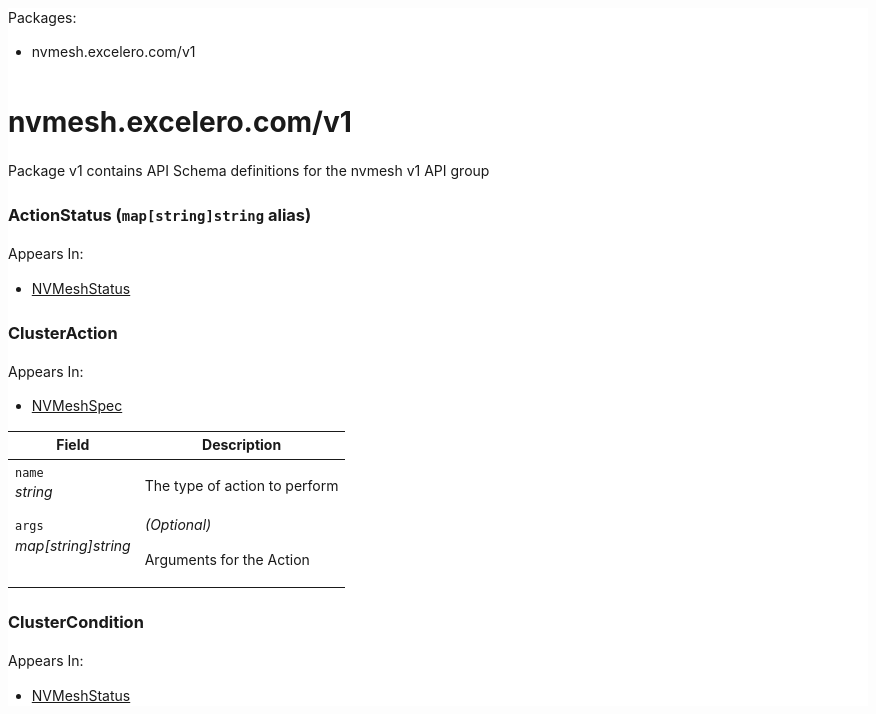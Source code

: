 Packages:
* nvmesh.excelero.com/v1
<h1 id="nvmesh.excelero.com/v1">nvmesh.excelero.com/v1</h1>
<div>
<p>Package v1 contains API Schema definitions for the nvmesh v1 API group</p>
</div>
<h3 id="nvmesh-excelero-com-v1-actionstatus">ActionStatus
(<code>map[string]string</code> alias)</h3>
<div class="alert alert-info col-md-8"><i class="fa fa-info-circle"></i> Appears In:
<ul>
<li><a href="#nvmesh-excelero-com-v1-nvmeshstatus">NVMeshStatus</a></li>
</ul>
</div>
<div>
</div>
<h3 id="nvmesh-excelero-com-v1-clusteraction">ClusterAction
</h3>
<div class="alert alert-info col-md-8"><i class="fa fa-info-circle"></i> Appears In:
<ul>
<li><a href="#nvmesh-excelero-com-v1-nvmeshspec">NVMeshSpec</a></li>
</ul>
</div>
<div>
</div>
<table>
<thead>
<tr>
<th>Field</th>
<th>Description</th>
</tr>
</thead>
<tbody>
<tr>
<td>
<code>name</code><br/>
<em>
<span class="type">string<span>
</em>
</td>
<td>
<p>The type of action to perform</p>
</td>
</tr>
<tr>
<td>
<code>args</code><br/>
<em>
<span class="type">map[string]string<span>
</em>
</td>
<td>
<em>(Optional)</em>
<p>Arguments for the Action</p>
</td>
</tr>
</tbody>
</table>
<h3 id="nvmesh-excelero-com-v1-clustercondition">ClusterCondition
</h3>
<div class="alert alert-info col-md-8"><i class="fa fa-info-circle"></i> Appears In:
<ul>
<li><a href="#nvmesh-excelero-com-v1-nvmeshstatus">NVMeshStatus</a></li>
</ul>
</div>